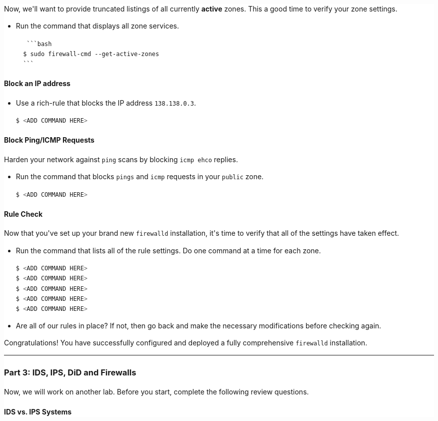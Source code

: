 Now, we'll want to provide truncated listings of all currently **active** zones. This a good time to verify your zone settings.

- Run the command that displays all zone services.

         ```bash
        $ sudo firewall-cmd --get-active-zones
        ```


#### Block an IP address

- Use a rich-rule that blocks the IP address `138.138.0.3`.

    ```bash
    $ <ADD COMMAND HERE>
    ```

#### Block Ping/ICMP Requests

Harden your network against `ping` scans by blocking `icmp ehco` replies.

- Run the command that blocks `pings` and `icmp` requests in your `public` zone.

    ```bash
    $ <ADD COMMAND HERE>
    ```

#### Rule Check

Now that you've set up your brand new `firewalld` installation, it's time to verify that all of the settings have taken effect.

- Run the command that lists all  of the rule settings. Do one command at a time for each zone.

    ```bash
    $ <ADD COMMAND HERE>
    $ <ADD COMMAND HERE>
    $ <ADD COMMAND HERE>
    $ <ADD COMMAND HERE>
    $ <ADD COMMAND HERE>
    ```

- Are all of our rules in place? If not, then go back and make the necessary modifications before checking again.


Congratulations! You have successfully configured and deployed a fully comprehensive `firewalld` installation.

---

### Part 3: IDS, IPS, DiD and Firewalls

Now, we will work on another lab. Before you start, complete the following review questions.

#### IDS vs. IPS Systems
